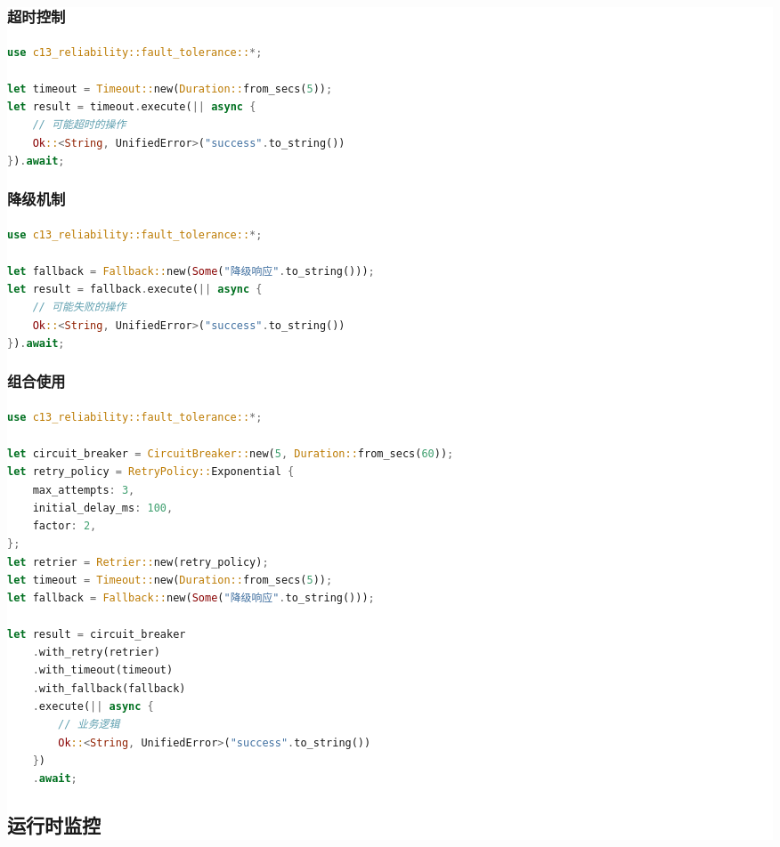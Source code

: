 ### 超时控制

```rust
use c13_reliability::fault_tolerance::*;

let timeout = Timeout::new(Duration::from_secs(5));
let result = timeout.execute(|| async {
    // 可能超时的操作
    Ok::<String, UnifiedError>("success".to_string())
}).await;
```

### 降级机制

```rust
use c13_reliability::fault_tolerance::*;

let fallback = Fallback::new(Some("降级响应".to_string()));
let result = fallback.execute(|| async {
    // 可能失败的操作
    Ok::<String, UnifiedError>("success".to_string())
}).await;
```

### 组合使用

```rust
use c13_reliability::fault_tolerance::*;

let circuit_breaker = CircuitBreaker::new(5, Duration::from_secs(60));
let retry_policy = RetryPolicy::Exponential {
    max_attempts: 3,
    initial_delay_ms: 100,
    factor: 2,
};
let retrier = Retrier::new(retry_policy);
let timeout = Timeout::new(Duration::from_secs(5));
let fallback = Fallback::new(Some("降级响应".to_string()));

let result = circuit_breaker
    .with_retry(retrier)
    .with_timeout(timeout)
    .with_fallback(fallback)
    .execute(|| async {
        // 业务逻辑
        Ok::<String, UnifiedError>("success".to_string())
    })
    .await;
```

## 运行时监控
